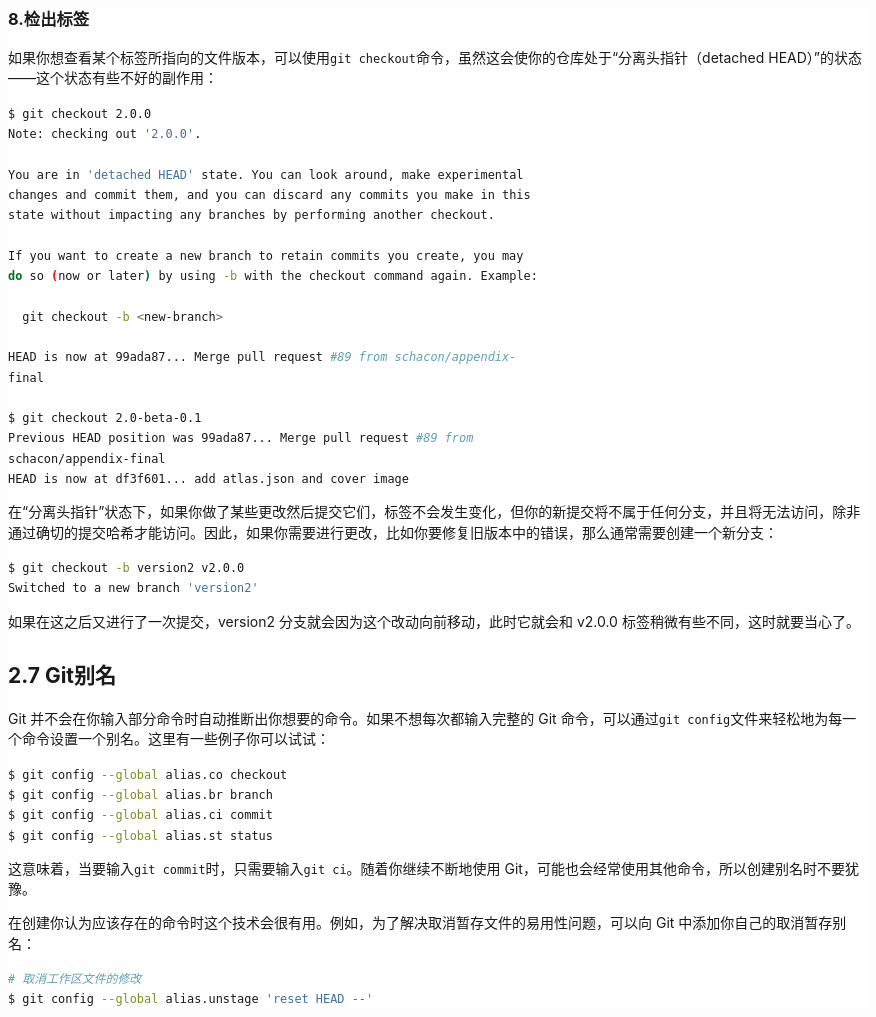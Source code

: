 ### 8.检出标签

如果你想查看某个标签所指向的文件版本，可以使用`git checkout`命令，虽然这会使你的仓库处于“分离头指针（detached HEAD）”的状态——这个状态有些不好的副作用：

```bash
$ git checkout 2.0.0
Note: checking out '2.0.0'.

You are in 'detached HEAD' state. You can look around, make experimental
changes and commit them, and you can discard any commits you make in this
state without impacting any branches by performing another checkout.

If you want to create a new branch to retain commits you create, you may
do so (now or later) by using -b with the checkout command again. Example:

  git checkout -b <new-branch>

HEAD is now at 99ada87... Merge pull request #89 from schacon/appendix-
final

$ git checkout 2.0-beta-0.1
Previous HEAD position was 99ada87... Merge pull request #89 from
schacon/appendix-final
HEAD is now at df3f601... add atlas.json and cover image
```

在“分离头指针”状态下，如果你做了某些更改然后提交它们，标签不会发生变化，但你的新提交将不属于任何分支，并且将无法访问，除非通过确切的提交哈希才能访问。因此，如果你需要进行更改，比如你要修复旧版本中的错误，那么通常需要创建一个新分支：

```bash
$ git checkout -b version2 v2.0.0
Switched to a new branch 'version2'
```

如果在这之后又进行了一次提交，version2 分支就会因为这个改动向前移动，此时它就会和 v2.0.0 标签稍微有些不同，这时就要当心了。

## 2.7 Git别名 

Git 并不会在你输入部分命令时自动推断出你想要的命令。如果不想每次都输入完整的 Git 命令，可以通过`git config`文件来轻松地为每一个命令设置一个别名。这里有一些例子你可以试试：

```bash
$ git config --global alias.co checkout
$ git config --global alias.br branch
$ git config --global alias.ci commit
$ git config --global alias.st status
```

这意味着，当要输入`git commit`时，只需要输入`git ci`。随着你继续不断地使用 Git，可能也会经常使用其他命令，所以创建别名时不要犹豫。

在创建你认为应该存在的命令时这个技术会很有用。例如，为了解决取消暂存文件的易用性问题，可以向 Git 中添加你自己的取消暂存别名：

```bash
# 取消工作区文件的修改
$ git config --global alias.unstage 'reset HEAD --'
```
